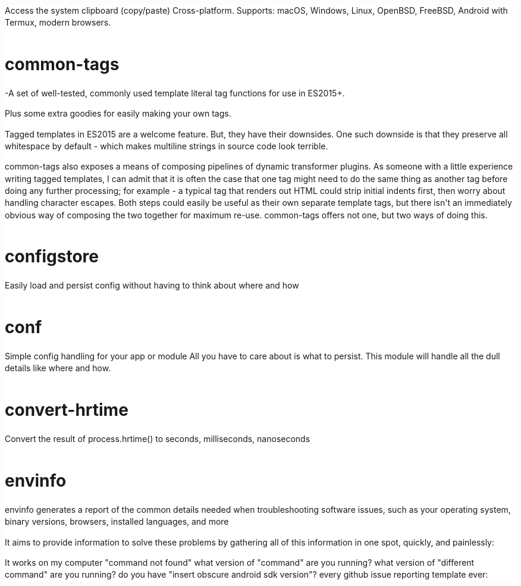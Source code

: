 Access the system clipboard (copy/paste)
Cross-platform. Supports: macOS, Windows, Linux, OpenBSD, FreeBSD, Android with Termux, modern browsers.

# common-tags

-A set of well-tested, commonly used template literal tag functions for use in ES2015+.

Plus some extra goodies for easily making your own tags.

Tagged templates in ES2015 are a welcome feature. But, they have their downsides. One such downside is that they preserve all whitespace by default - which makes multiline strings in source code look terrible.

common-tags also exposes a means of composing pipelines of dynamic transformer plugins. As someone with a little experience writing tagged templates, I can admit that it is often the case that one tag might need to do the same thing as another tag before doing any further processing; for example - a typical tag that renders out HTML could strip initial indents first, then worry about handling character escapes. Both steps could easily be useful as their own separate template tags, but there isn't an immediately obvious way of composing the two together for maximum re-use. common-tags offers not one, but two ways of doing this.

# configstore

Easily load and persist config without having to think about where and how

# conf

Simple config handling for your app or module
All you have to care about is what to persist. This module will handle all the dull details like where and how.

# convert-hrtime

Convert the result of process.hrtime() to seconds, milliseconds, nanoseconds

# envinfo

envinfo generates a report of the common details needed when troubleshooting software issues, such as your operating system, binary versions, browsers, installed languages, and more

It aims to provide information to solve these problems by gathering all of this information in one spot, quickly, and painlessly:

It works on my computer
"command not found"
what version of "command" are you running?
what version of "different command" are you running?
do you have "insert obscure android sdk version"?
every github issue reporting template ever:
